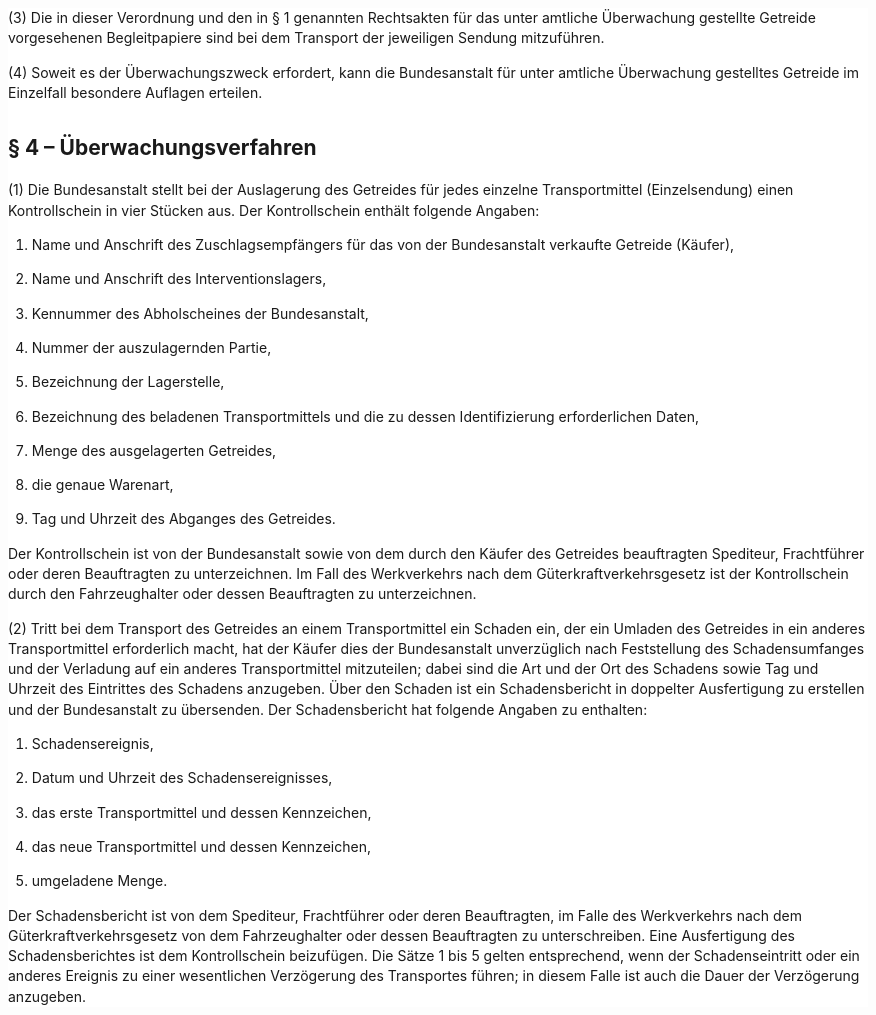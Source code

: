 (3) Die in dieser Verordnung und den in § 1 genannten Rechtsakten für das unter amtliche Überwachung gestellte Getreide vorgesehenen Begleitpapiere sind bei dem Transport der jeweiligen Sendung mitzuführen.

(4) Soweit es der Überwachungszweck erfordert, kann die Bundesanstalt für unter amtliche Überwachung gestelltes Getreide im Einzelfall besondere Auflagen erteilen.


## § 4 – Überwachungsverfahren

(1) Die Bundesanstalt stellt bei der Auslagerung des Getreides für jedes einzelne Transportmittel (Einzelsendung) einen Kontrollschein in vier Stücken aus. Der Kontrollschein enthält folgende Angaben:

1. Name und Anschrift des Zuschlagsempfängers für das von der Bundesanstalt verkaufte Getreide (Käufer),

2. Name und Anschrift des Interventionslagers,

3. Kennummer des Abholscheines der Bundesanstalt,

4. Nummer der auszulagernden Partie,

5. Bezeichnung der Lagerstelle,

6. Bezeichnung des beladenen Transportmittels und die zu dessen Identifizierung erforderlichen Daten,

7. Menge des ausgelagerten Getreides,

8. die genaue Warenart,

9. Tag und Uhrzeit des Abganges des Getreides.

Der Kontrollschein ist von der Bundesanstalt sowie von dem durch den Käufer des Getreides beauftragten Spediteur, Frachtführer oder deren Beauftragten zu unterzeichnen. Im Fall des Werkverkehrs nach dem Güterkraftverkehrsgesetz ist der Kontrollschein durch den Fahrzeughalter oder dessen Beauftragten zu unterzeichnen.

(2) Tritt bei dem Transport des Getreides an einem Transportmittel ein Schaden ein, der ein Umladen des Getreides in ein anderes Transportmittel erforderlich macht, hat der Käufer dies der Bundesanstalt unverzüglich nach Feststellung des Schadensumfanges und der Verladung auf ein anderes Transportmittel mitzuteilen; dabei sind die Art und der Ort des Schadens sowie Tag und Uhrzeit des Eintrittes des Schadens anzugeben. Über den Schaden ist ein Schadensbericht in doppelter Ausfertigung zu erstellen und der Bundesanstalt zu übersenden. Der Schadensbericht hat folgende Angaben zu enthalten:

1. Schadensereignis,

2. Datum und Uhrzeit des Schadensereignisses,

3. das erste Transportmittel und dessen Kennzeichen,

4. das neue Transportmittel und dessen Kennzeichen,

5. umgeladene Menge.

Der Schadensbericht ist von dem Spediteur, Frachtführer oder deren Beauftragten, im Falle des Werkverkehrs nach dem Güterkraftverkehrsgesetz von dem Fahrzeughalter oder dessen Beauftragten zu unterschreiben. Eine Ausfertigung des Schadensberichtes ist dem Kontrollschein beizufügen. Die Sätze 1 bis 5 gelten entsprechend, wenn der Schadenseintritt oder ein anderes Ereignis zu einer wesentlichen Verzögerung des Transportes führen; in diesem Falle ist auch die Dauer der Verzögerung anzugeben.

